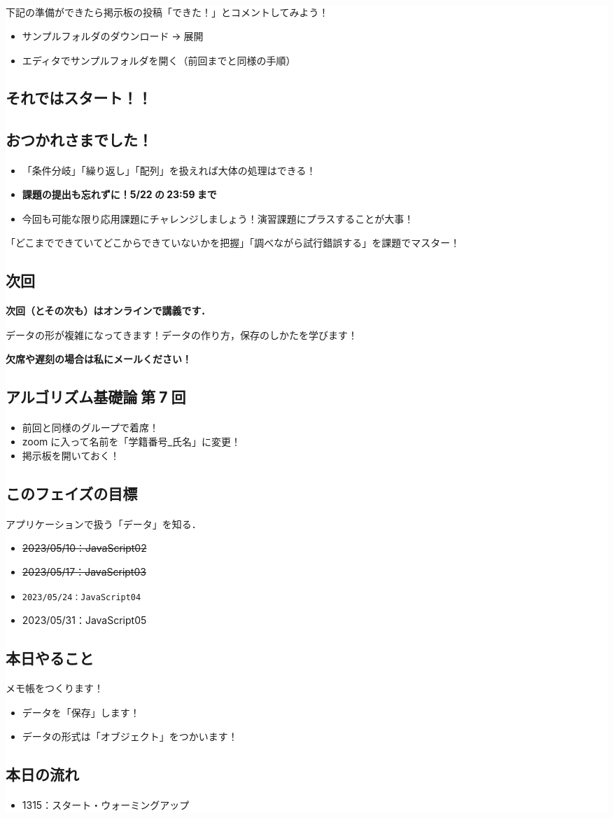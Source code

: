下記の準備ができたら掲示板の投稿「できた！」とコメントしてみよう！

- サンプルフォルダのダウンロード → 展開

- エディタでサンプルフォルダを開く（前回までと同様の手順）

## それではスタート！！

## おつかれさまでした！

- 「条件分岐」「繰り返し」「配列」を扱えれば大体の処理はできる！

- **課題の提出も忘れずに！5/22 の 23:59 まで**

- 今回も可能な限り応用課題にチャレンジしましょう！演習課題にプラスすることが大事！

「どこまでできていてどこからできていないかを把握」「調べながら試行錯誤する」を課題でマスター！

## 次回

**次回（とその次も）はオンラインで講義です．**

データの形が複雑になってきます！データの作り方，保存のしかたを学びます！

**欠席や遅刻の場合は私にメールください！**

## アルゴリズム基礎論 第 7 回

- 前回と同様のグループで着席！
- zoom に入って名前を「学籍番号\_氏名」に変更！
- 掲示板を開いておく！

## このフェイズの目標

アプリケーションで扱う「データ」を知る．

- ~~2023/05/10：JavaScript02~~

- ~~2023/05/17：JavaScript03~~

- `2023/05/24：JavaScript04`

- 2023/05/31：JavaScript05

## 本日やること

メモ帳をつくります！

- データを「保存」します！

- データの形式は「オブジェクト」をつかいます！

## 本日の流れ

- 1315：スタート・ウォーミングアップ
